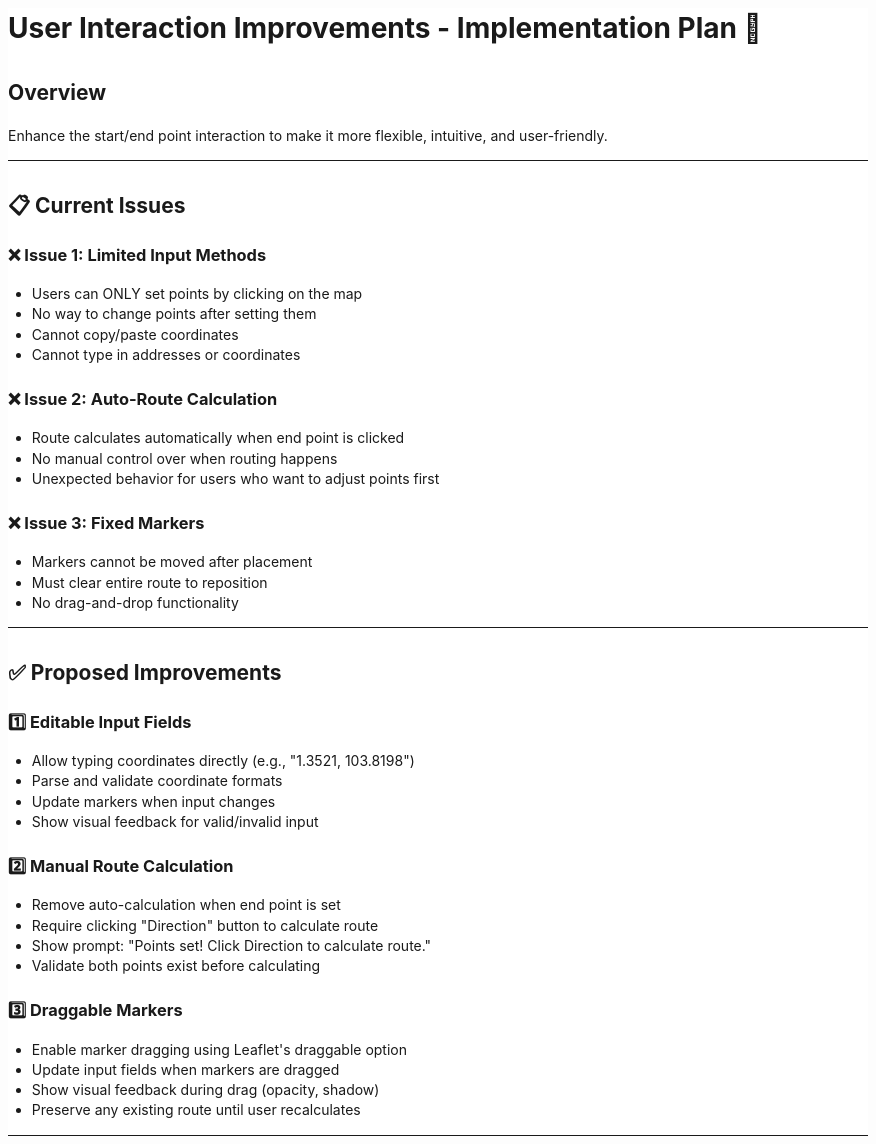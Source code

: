 # User Interaction Improvements - Implementation Plan 🎯

## Overview
Enhance the start/end point interaction to make it more flexible, intuitive, and user-friendly.

---

## 📋 Current Issues

### ❌ Issue 1: Limited Input Methods
- Users can ONLY set points by clicking on the map
- No way to change points after setting them
- Cannot copy/paste coordinates
- Cannot type in addresses or coordinates

### ❌ Issue 2: Auto-Route Calculation
- Route calculates automatically when end point is clicked
- No manual control over when routing happens
- Unexpected behavior for users who want to adjust points first

### ❌ Issue 3: Fixed Markers
- Markers cannot be moved after placement
- Must clear entire route to reposition
- No drag-and-drop functionality

---

## ✅ Proposed Improvements

### 1️⃣ **Editable Input Fields**
   - Allow typing coordinates directly (e.g., "1.3521, 103.8198")
   - Parse and validate coordinate formats
   - Update markers when input changes
   - Show visual feedback for valid/invalid input

### 2️⃣ **Manual Route Calculation**
   - Remove auto-calculation when end point is set
   - Require clicking "Direction" button to calculate route
   - Show prompt: "Points set! Click Direction to calculate route."
   - Validate both points exist before calculating

### 3️⃣ **Draggable Markers**
   - Enable marker dragging using Leaflet's draggable option
   - Update input fields when markers are dragged
   - Show visual feedback during drag (opacity, shadow)
   - Preserve any existing route until user recalculates

---